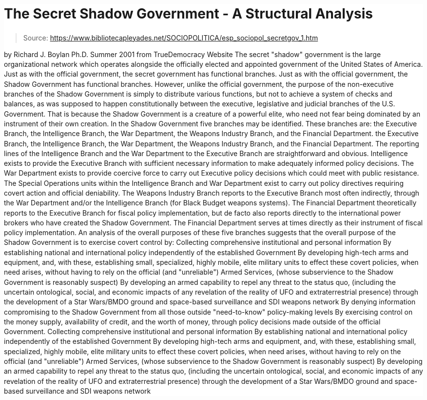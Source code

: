 # The Secret Shadow Government - A Structural Analysis

> Source: https://www.bibliotecapleyades.net/SOCIOPOLITICA/esp_sociopol_secretgov_1.htm

by Richard J. Boylan Ph.D.
Summer 2001
from TrueDemocracy Website
The secret "shadow" government is the large organizational network which operates alongside the officially elected and appointed government of the United States of America. Just as with the official government, the secret government has functional branches.
Just as with the official government, the Shadow Government has functional branches.
However, unlike the official government, the purpose of the non-executive branches of the Shadow Government is simply to distribute various functions, but not to achieve a system of checks and balances, as was supposed to happen constitutionally between the executive, legislative and judicial branches of the U.S. Government.
That is because the Shadow Government is a creature of a powerful elite, who need not fear being dominated by an instrument of their own creation.
In the Shadow Government five branches may be identified.
These branches are:
the Executive Branch, the Intelligence Branch, the War Department, the Weapons Industry Branch, and the Financial Department.
the Executive Branch,
the Intelligence Branch,
the War Department,
the Weapons Industry Branch, and
the Financial Department.
The reporting lines of the Intelligence Branch and the War Department to the Executive Branch are straightforward and obvious.
Intelligence exists to provide the Executive Branch with sufficient necessary information to make adequately informed policy decisions. The War Department exists to provide coercive force to carry out Executive policy decisions which could meet with public resistance. The Special Operations units within the Intelligence Branch and War Department exist to carry out policy directives requiring covert action and official deniability.
The Weapons Industry Branch reports to the Executive Branch most often indirectly, through the War Department and/or the Intelligence Branch (for Black Budget weapons systems).
The Financial Department theoretically reports to the Executive Branch for fiscal policy implementation, but de facto also reports directly to the international power brokers who have created the Shadow Government. The Financial Department serves at times directly as their instrument of fiscal policy implementation.
An analysis of the overall purposes of these five branches suggests that the overall purpose of the Shadow Government is to exercise covert control by:
Collecting comprehensive institutional and personal information By establishing national and international policy independently of the established Government By developing high-tech arms and equipment, and, with these, establishing small, specialized, highly mobile, elite military units to effect these covert policies, when need arises, without having to rely on the official (and "unreliable") Armed Services, (whose subservience to the Shadow Government is reasonably suspect) By developing an armed capability to repel any threat to the status quo, (including the uncertain ontological, social, and economic impacts of any revelation of the reality of UFO and extraterrestrial presence) through the development of a Star Wars/BMDO ground and space-based surveillance and SDI weapons network By denying information compromising to the Shadow Government from all those outside "need-to-know" policy-making levels By exercising control on the money supply, availability of credit, and the worth of money, through policy decisions made outside of the official Government.
Collecting comprehensive institutional and personal information
By establishing national and international policy independently of the established Government
By developing high-tech arms and equipment, and, with these, establishing small, specialized, highly mobile, elite military units to effect these covert policies, when need arises, without having to rely on the official (and "unreliable") Armed Services, (whose subservience to the Shadow Government is reasonably suspect)
By developing an armed capability to repel any threat to the status quo, (including the uncertain ontological, social, and economic impacts of any revelation of the reality of UFO and extraterrestrial presence) through the development of a Star Wars/BMDO ground and space-based surveillance and SDI weapons network